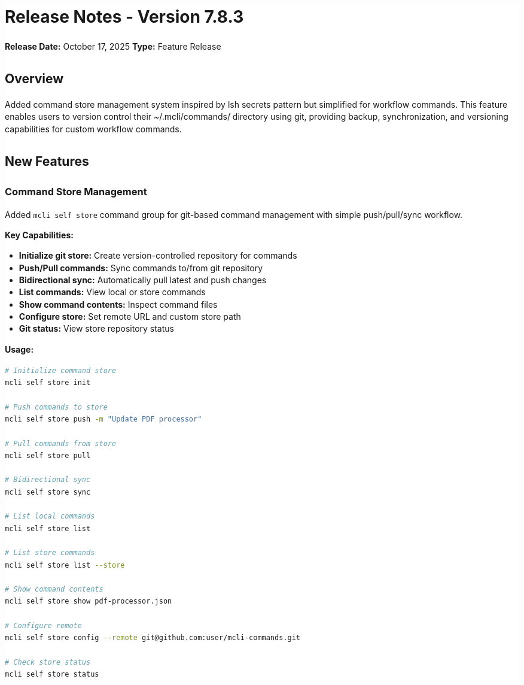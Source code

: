 # Release Notes - Version 7.8.3

**Release Date:** October 17, 2025
**Type:** Feature Release

## Overview

Added command store management system inspired by lsh secrets pattern but simplified for workflow commands. This feature enables users to version control their ~/.mcli/commands/ directory using git, providing backup, synchronization, and versioning capabilities for custom workflow commands.

## New Features

### Command Store Management

Added `mcli self store` command group for git-based command management with simple push/pull/sync workflow.

**Key Capabilities:**
- **Initialize git store:** Create version-controlled repository for commands
- **Push/Pull commands:** Sync commands to/from git repository
- **Bidirectional sync:** Automatically pull latest and push changes
- **List commands:** View local or store commands
- **Show command contents:** Inspect command files
- **Configure store:** Set remote URL and custom store path
- **Git status:** View store repository status

**Usage:**
```bash
# Initialize command store
mcli self store init

# Push commands to store
mcli self store push -m "Update PDF processor"

# Pull commands from store
mcli self store pull

# Bidirectional sync
mcli self store sync

# List local commands
mcli self store list

# List store commands
mcli self store list --store

# Show command contents
mcli self store show pdf-processor.json

# Configure remote
mcli self store config --remote git@github.com:user/mcli-commands.git

# Check store status
mcli self store status
```
